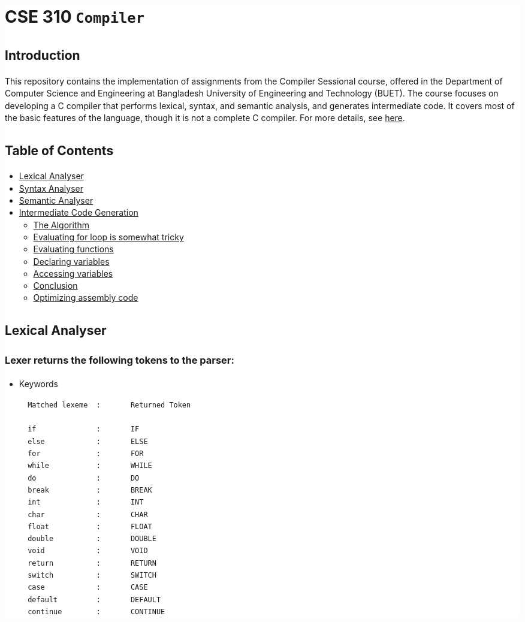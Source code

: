 <div id="top"></div>

# CSE 310 `Compiler`

## Introduction

This repository contains the implementation of assignments from the Compiler Sessional course, offered in the Department of Computer Science and Engineering at Bangladesh University of Engineering and Technology (BUET). The course focuses on developing a C compiler that performs lexical, syntax, and semantic analysis, and generates intermediate code. It covers most of the basic features of the language, though it is not a complete C compiler. For more details, see [here](#syntax-analyser).

## Table of Contents

<div>
<ul>
        <li><a href="#lexical-analyser">Lexical Analyser</a></li>
        <li><a href="#syntax-analyser">Syntax Analyser</a></li>
        <li><a href="#semantic-analyser">Semantic Analyser</a></li>
        <li><a href="#intermediate-code-generation">Intermediate Code Generation</a>
        <ul>
        <li><a href="#the-algorithm">The Algorithm</a></li>
        <li><a href="#evaluating-for-loop-is-somewhat-tricky">Evaluating for loop is somewhat tricky</a></li>
        <li><a href="#evaluating-functions">Evaluating functions</a></li>
        <li><a href="#declaring-variables">Declaring variables</a></li>
        <li><a href="#accessing-variables">Accessing variables</a></li>
        <li><a href="#conclusion">Conclusion</a></li>
        <li><a href="#optimizing-assembly-code">Optimizing assembly code</a></li>
        </ul>
        </li>
</ul>
</div>

## Lexical Analyser

### Lexer returns the following tokens to the parser:

- Keywords

        Matched lexeme  :       Returned Token

        if              :       IF
        else            :       ELSE
        for             :       FOR
        while           :       WHILE
        do              :       DO
        break           :       BREAK
        int             :       INT
        char            :       CHAR
        float           :       FLOAT
        double          :       DOUBLE
        void            :       VOID
        return          :       RETURN
        switch          :       SWITCH
        case            :       CASE
        default         :       DEFAULT
        continue        :       CONTINUE
